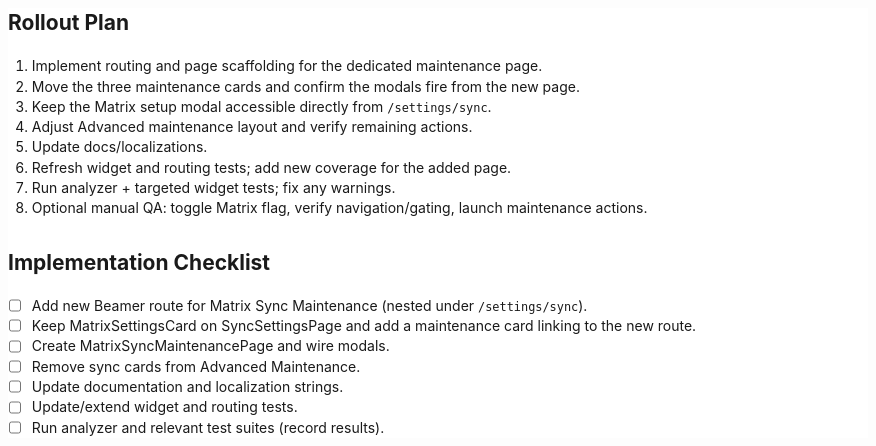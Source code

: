 ## Rollout Plan

1) Implement routing and page scaffolding for the dedicated maintenance page.
2) Move the three maintenance cards and confirm the modals fire from the new page.
3) Keep the Matrix setup modal accessible directly from `/settings/sync`.
4) Adjust Advanced maintenance layout and verify remaining actions.
5) Update docs/localizations.
6) Refresh widget and routing tests; add new coverage for the added page.
7) Run analyzer + targeted widget tests; fix any warnings.
8) Optional manual QA: toggle Matrix flag, verify navigation/gating, launch maintenance actions.

## Implementation Checklist

- [ ] Add new Beamer route for Matrix Sync Maintenance (nested under `/settings/sync`).
- [ ] Keep MatrixSettingsCard on SyncSettingsPage and add a maintenance card linking to the new route.
- [ ] Create MatrixSyncMaintenancePage and wire modals.
- [ ] Remove sync cards from Advanced Maintenance.
- [ ] Update documentation and localization strings.
- [ ] Update/extend widget and routing tests.
- [ ] Run analyzer and relevant test suites (record results).

